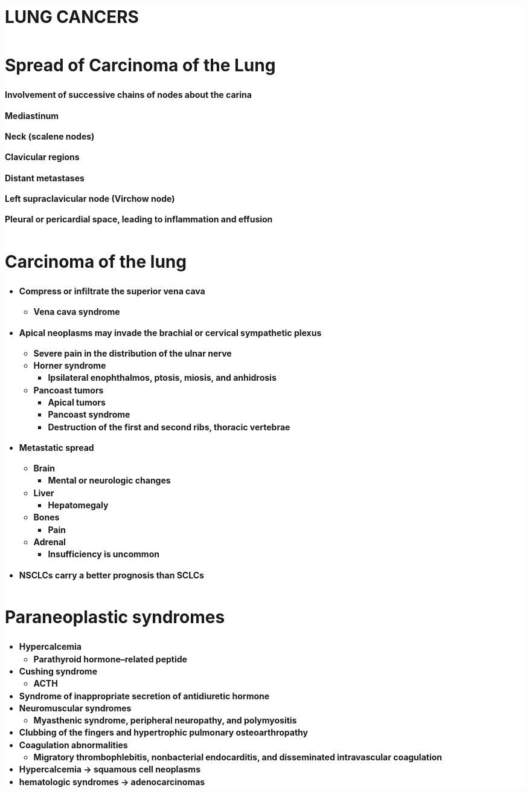 # LUNG CANCERS

# Spread of Carcinoma of the Lung

__Involvement of successive chains of nodes about the carina__

__Mediastinum__

__Neck \(scalene nodes\)__

__Clavicular regions__

__Distant metastases__

__Left supraclavicular node \(Virchow node\)__

__Pleural or pericardial space\, leading to inflammation and effusion__

# Carcinoma of the lung

* __Compress or infiltrate the superior vena cava__
  * __Vena cava syndrome__
* __Apical neoplasms may invade the brachial or cervical sympathetic plexus__
  * __Severe pain in the distribution of the ulnar nerve__
  * __Horner syndrome__
    * __Ipsilateral enophthalmos\, ptosis\, miosis\, and anhidrosis__
  * __Pancoast tumors__
    * __Apical tumors__
    * __Pancoast syndrome__
    * __Destruction of the first and second ribs\, thoracic vertebrae__

* __Metastatic spread__
  * __Brain__
    * __Mental or neurologic changes__
  * __Liver__
    * __Hepatomegaly__
  * __Bones__
    * __Pain__
  * __Adrenal__
    * __Insufficiency is uncommon__
* __NSCLCs carry a better prognosis than SCLCs__

# Paraneoplastic syndromes

* __Hypercalcemia__
  * __Parathyroid hormone–related peptide__
* __Cushing syndrome__
  * __ACTH__
* __Syndrome of inappropriate secretion of antidiuretic hormone__
* __Neuromuscular syndromes__
  * __Myasthenic syndrome\, peripheral neuropathy\, and polymyositis__
* __Clubbing of the fingers and hypertrophic pulmonary osteoarthropathy__
* __Coagulation abnormalities__
  * __Migratory thrombophlebitis\, nonbacterial endocarditis\, and disseminated intravascular coagulation__
* __Hypercalcemia → squamous cell neoplasms__
* __hematologic syndromes → adenocarcinomas__
